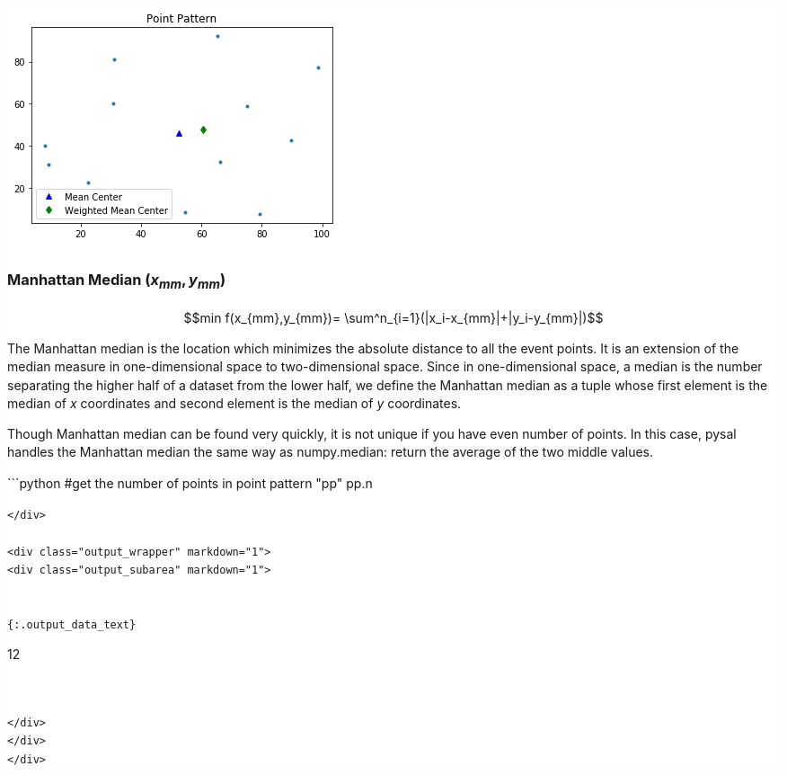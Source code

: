 ![png](../../images/explore/pointpats/centrography_13_1.png)

</div>
</div>
</div>



### Manhattan Median $(x_{mm},y_{mm})$

$$min  f(x_{mm},y_{mm})= \sum^n_{i=1}(|x_i-x_{mm}|+|y_i-y_{mm}|)$$

The Manhattan median is the location which minimizes the absolute distance to all the event points. It is an extension of the median measure in one-dimensional space to two-dimensional space. Since in one-dimensional space, a median is the number separating the higher half of a dataset from the lower half, we define the Manhattan median as a tuple whose first element is the median of $x$ coordinates and second element is the median of $y$ coordinates.

Though Manhattan median can be found very quickly, it is not unique if you have even number of points. In this case, pysal handles the Manhattan median the same way as numpy.median: return the average of the two middle values.



<div markdown="1" class="cell code_cell">
<div class="input_area" markdown="1">
```python
#get the number of points in point pattern "pp"
pp.n

```
</div>

<div class="output_wrapper" markdown="1">
<div class="output_subarea" markdown="1">


{:.output_data_text}
```
12
```


</div>
</div>
</div>
